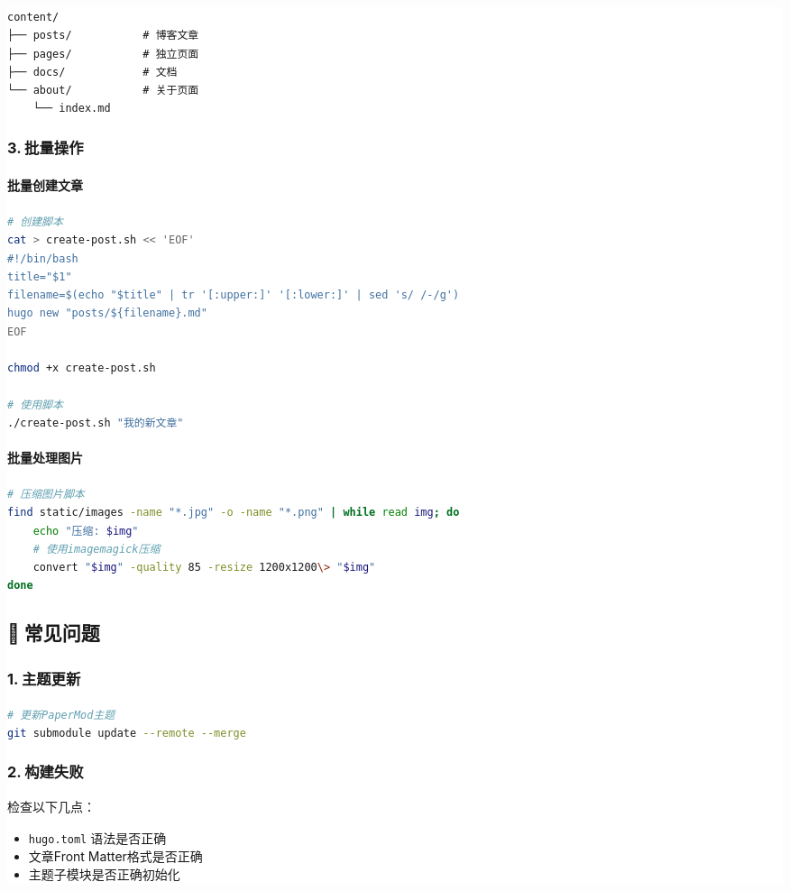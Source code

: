 ```
content/
├── posts/           # 博客文章
├── pages/           # 独立页面
├── docs/            # 文档
└── about/           # 关于页面
    └── index.md
```

### 3. 批量操作

#### 批量创建文章
```bash
# 创建脚本
cat > create-post.sh << 'EOF'
#!/bin/bash
title="$1"
filename=$(echo "$title" | tr '[:upper:]' '[:lower:]' | sed 's/ /-/g')
hugo new "posts/${filename}.md"
EOF

chmod +x create-post.sh

# 使用脚本
./create-post.sh "我的新文章"
```

#### 批量处理图片
```bash
# 压缩图片脚本
find static/images -name "*.jpg" -o -name "*.png" | while read img; do
    echo "压缩: $img"
    # 使用imagemagick压缩
    convert "$img" -quality 85 -resize 1200x1200\> "$img"
done
```

## 🔧 常见问题

### 1. 主题更新

```bash
# 更新PaperMod主题
git submodule update --remote --merge
```

### 2. 构建失败

检查以下几点：
- `hugo.toml` 语法是否正确
- 文章Front Matter格式是否正确
- 主题子模块是否正确初始化
